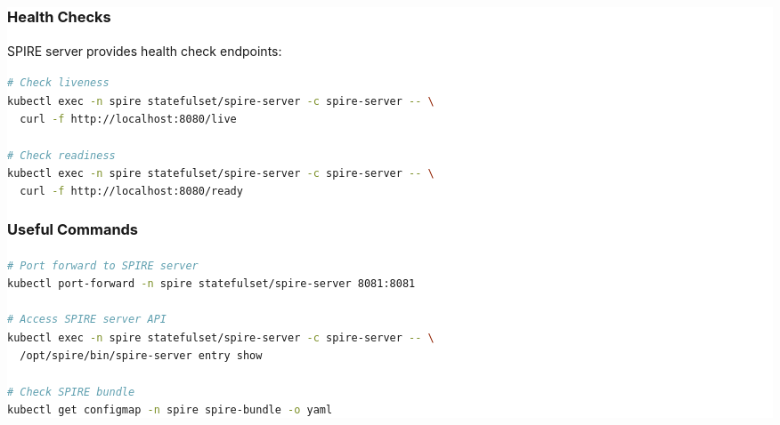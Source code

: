### Health Checks

SPIRE server provides health check endpoints:

```bash
# Check liveness
kubectl exec -n spire statefulset/spire-server -c spire-server -- \
  curl -f http://localhost:8080/live

# Check readiness
kubectl exec -n spire statefulset/spire-server -c spire-server -- \
  curl -f http://localhost:8080/ready
```

### Useful Commands

```bash
# Port forward to SPIRE server
kubectl port-forward -n spire statefulset/spire-server 8081:8081

# Access SPIRE server API
kubectl exec -n spire statefulset/spire-server -c spire-server -- \
  /opt/spire/bin/spire-server entry show

# Check SPIRE bundle
kubectl get configmap -n spire spire-bundle -o yaml
```